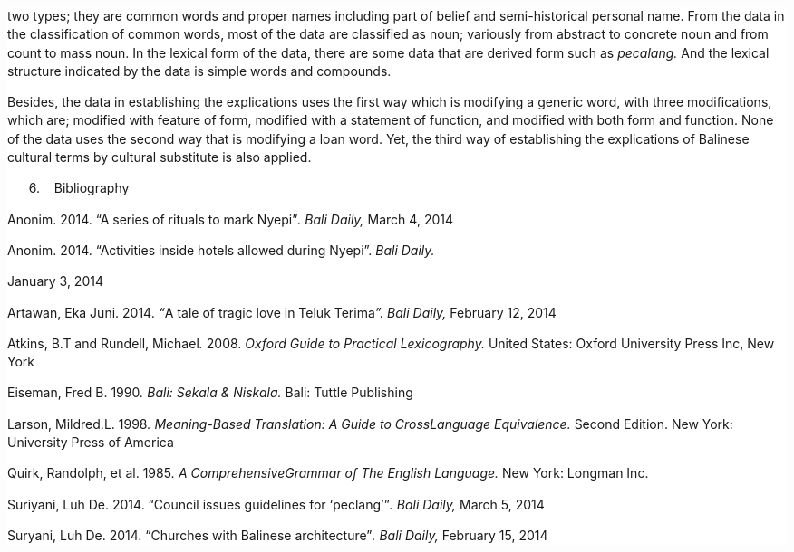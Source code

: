 <p><span class="font1">two types; they are common words and proper names including part of belief and semi-historical personal name. From the data in the classification of common words, most of the data are classified as noun; variously from abstract to concrete noun and from count to mass noun. In the lexical form of the data, there are some data that are derived form such as </span><span class="font1" style="font-style:italic;">pecalang.</span><span class="font1"> And the lexical structure indicated by the data is simple words and compounds.</span></p>
<p><span class="font1">Besides, the data in establishing the explications uses the first way which is modifying a generic word, with three modifications, which are; modified with feature of form, modified with a statement of function, and modified with both form and function. None of the data uses the second way that is modifying a loan word. Yet, the third way of establishing the explications of Balinese cultural terms by cultural substitute is also applied.</span></p>
<ul style="list-style:none;"><li>
<p><span class="font1">6. &nbsp;&nbsp;&nbsp;Bibliography</span></p></li></ul>
<p><span class="font1">Anonim. 2014. “A series of rituals to mark Nyepi”</span><span class="font1" style="font-style:italic;">. Bali Daily,</span><span class="font1"> March 4, 2014</span></p>
<p><span class="font1">Anonim. 2014. “Activities inside hotels allowed during Nyepi”. </span><span class="font1" style="font-style:italic;">Bali Daily.</span></p>
<p><span class="font1">January 3, 2014</span></p>
<p><span class="font1">Artawan, Eka Juni. 2014</span><span class="font1" style="font-style:italic;">. “</span><span class="font1">A tale of tragic love in Teluk Terima</span><span class="font1" style="font-style:italic;">”. Bali Daily, </span><span class="font1">February 12, 2014</span></p>
<p><span class="font1">Atkins, B.T and Rundell, Michael</span><span class="font1" style="font-style:italic;">.</span><span class="font1"> 2008. </span><span class="font1" style="font-style:italic;">Oxford Guide to Practical Lexicography.</span><span class="font1"> United States: Oxford University Press Inc, New York</span></p>
<p><span class="font1">Eiseman, Fred B. 1990</span><span class="font1" style="font-style:italic;">. Bali: Sekala &amp;&nbsp;Niskala.</span><span class="font1"> Bali: Tuttle Publishing</span></p>
<p><span class="font1">Larson, Mildred.L. 1998</span><span class="font1" style="font-style:italic;">. Meaning-Based Translation: A Guide to CrossLanguage Equivalence.</span><span class="font1"> Second Edition. New York: University Press of America</span></p>
<p><span class="font1">Quirk, Randolph, et al. 1985</span><span class="font1" style="font-style:italic;">. A ComprehensiveGrammar of The English Language.</span><span class="font1"> New York: Longman Inc.</span></p>
<p><span class="font1">Suriyani, Luh De. 2014. “Council issues guidelines for ‘peclang’”</span><span class="font1" style="font-style:italic;">. Bali Daily, </span><span class="font1">March 5, 2014</span></p>
<p><span class="font1">Suryani, Luh De. 2014. “Churches with Balinese architecture”</span><span class="font1" style="font-style:italic;">. Bali Daily, </span><span class="font1">February 15, 2014</span></p>